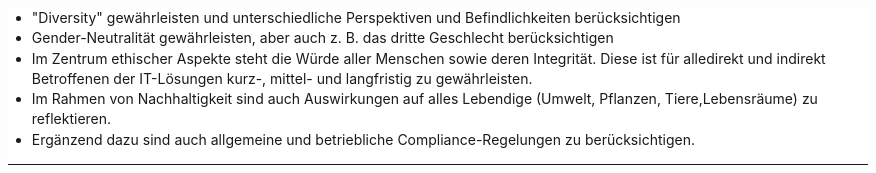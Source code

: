 - "Diversity" gewährleisten und unterschiedliche Perspektiven und Befindlichkeiten berücksichtigen
- Gender-Neutralität gewährleisten, aber auch z. B. das dritte Geschlecht berücksichtigen
- Im Zentrum ethischer Aspekte steht die Würde aller Menschen sowie deren Integrität. Diese ist für alledirekt und indirekt Betroffenen der IT-Lösungen kurz-, mittel- und langfristig zu gewährleisten.
- Im Rahmen von Nachhaltigkeit sind auch Auswirkungen auf alles Lebendige (Umwelt, Pflanzen, Tiere,Lebensräume) zu reflektieren.
- Ergänzend dazu sind auch allgemeine und betriebliche Compliance-Regelungen zu berücksichtigen.

---
